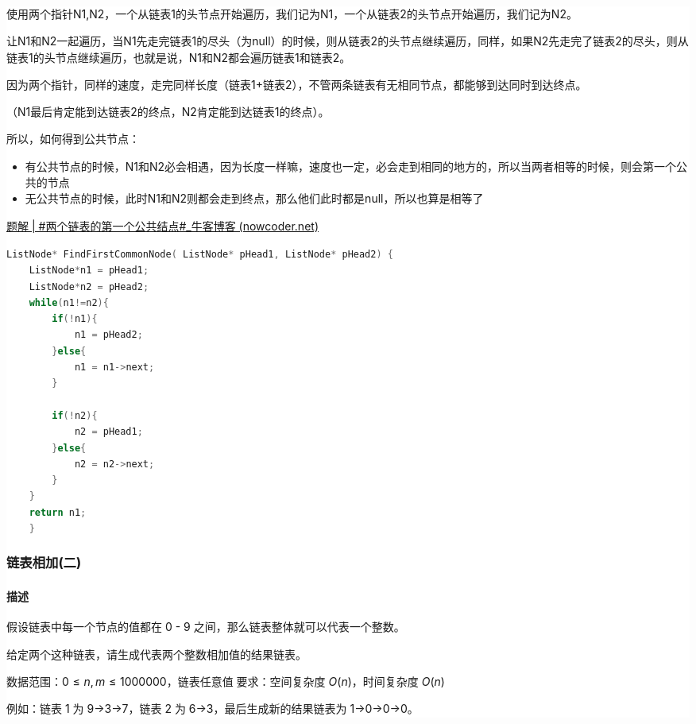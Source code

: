 使用两个指针N1,N2，一个从链表1的头节点开始遍历，我们记为N1，一个从链表2的头节点开始遍历，我们记为N2。

让N1和N2一起遍历，当N1先走完链表1的尽头（为null）的时候，则从链表2的头节点继续遍历，同样，如果N2先走完了链表2的尽头，则从链表1的头节点继续遍历，也就是说，N1和N2都会遍历链表1和链表2。

因为两个指针，同样的速度，走完同样长度（链表1+链表2），不管两条链表有无相同节点，都能够到达同时到达终点。

（N1最后肯定能到达链表2的终点，N2肯定能到达链表1的终点）。

所以，如何得到公共节点：

- 有公共节点的时候，N1和N2必会相遇，因为长度一样嘛，速度也一定，必会走到相同的地方的，所以当两者相等的时候，则会第一个公共的节点
- 无公共节点的时候，此时N1和N2则都会走到终点，那么他们此时都是null，所以也算是相等了

[题解 | #两个链表的第一个公共结点#_牛客博客 (nowcoder.net)](https://blog.nowcoder.net/n/35c57499566646e7b3ecb250d0b99907)

```c++
ListNode* FindFirstCommonNode( ListNode* pHead1, ListNode* pHead2) {
    ListNode*n1 = pHead1;
    ListNode*n2 = pHead2;
    while(n1!=n2){
        if(!n1){
            n1 = pHead2;
        }else{
            n1 = n1->next;
        }
            
        if(!n2){
            n2 = pHead1;
        }else{
            n2 = n2->next;
        }
    }
    return n1;     
    }
```

### 链表相加(二)

#### 描述

假设链表中每一个节点的值都在 0 - 9 之间，那么链表整体就可以代表一个整数。

给定两个这种链表，请生成代表两个整数相加值的结果链表。

数据范围：$0 \le n,m \le 1000000$，链表任意值
要求：空间复杂度 $O(n)$，时间复杂度 $O(n)$

例如：链表 1 为 9->3->7，链表 2 为 6->3，最后生成新的结果链表为 1->0->0->0。
